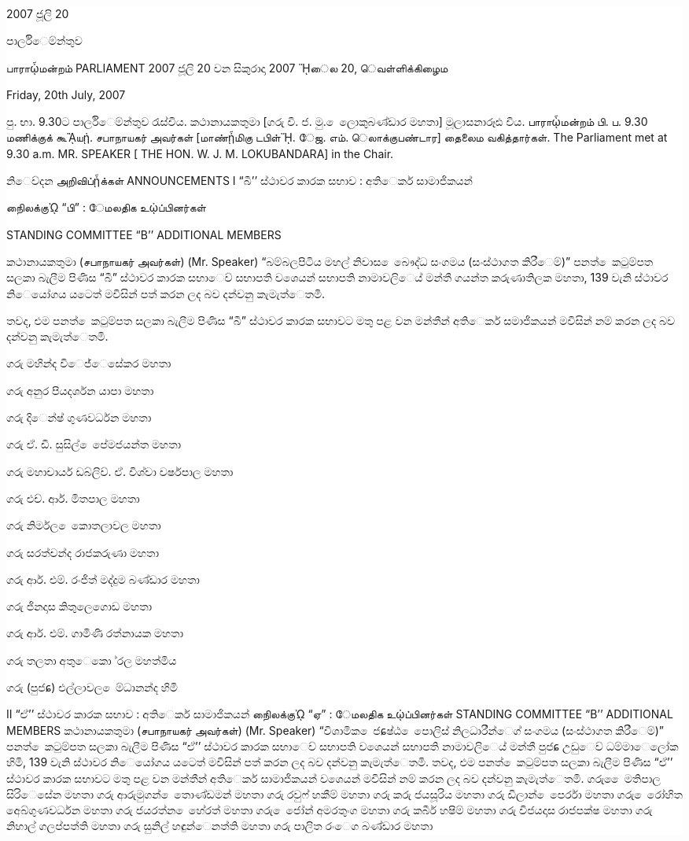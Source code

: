 2007 ජූලි 20

පාර්ලිෙම්න්තුව

பாராᾦமன்றம் PARLIAMENT 2007 ජූලි 20 වන සිකුරාදා 2007 ᾝைல 20, ெவள்ளிக்கிழைம

Friday, 20th July, 2007

පු. භා. 9.30ට පාර්ලිෙම්න්තුව රැස්විය. කථානායකතුමා [ගරු වි. ජ. මු. ෙලොකුබණ්ඩාර මහතා] මූලාසනාරූඪ විය. பாராᾦமன்றம் பி. ப. 9.30 மணிக்குக் கூᾊயᾐ. சபாநாயகர் அவர்கள் [மாண்ᾗமிகு டபிள்ᾜ. ேஜ. எம். ெலாக்குபண்டார] தைலைம வகித்தார்கள். The Parliament met at 9.30 a.m. MR. SPEAKER [ THE HON. W. J. M. LOKUBANDARA] in the Chair.

නිෙව්දන அறிவிப்ᾗக்கள் ANNOUNCEMENTS I “බී’’ ස්ථාවර කාරක සභාව : අතිෙර්ක සාමාජිකයන්

நிைலக்குᾨ “பி” : ேமலதிக உᾠப்பினர்கள்

STANDING COMMITTEE “B’’ ADDITIONAL MEMBERS

කථානායකතුමා (சபாநாயகர் அவர்கள்) (Mr. Speaker) “බම්බලපිටිය මහල් නිවාස ෙබෞද්ධ සංගමය (සංස්ථාගත කිරීෙම්)” පනත් ෙකටුම්පත සලකා බැලීම පිණිස “බී” ස්ථාවර කාරක සභාෙව් සභාපති වශෙයන් සභාපති නාමාවලිෙය් මන්තී ගයන්ත කරුණාතිලක මහතා, 139 වැනි ස්ථාවර නිෙයෝගය යටෙත් මවිසින් පත් කරන ලද බව දන්වනු කැමැත්ෙතමි.

තවද, එම පනත් ෙකටුම්පත සලකා බැලීම පිණිස “බී” ස්ථාවර කාරක සභාවට මතු පළ වන මන්තීන් අතිෙර්ක සමාජිකයන් මවිසින් නම් කරන ලද බව දන්වනු කැමැත්ෙතමි.

ගරු මහින්ද විෙජ්ෙසේකර මහතා

ගරු අනුර පියදර්ශන යාපා මහතා

ගරු දිෙන්ෂ් ගුණවර්ධන මහතා

ගරු ඒ. ඩි. සුසිල් ෙපේමජයන්ත මහතා

ගරු මහාචාර්ය ඩබ්ලිව්. ඒ. විශ්වා වර්ෂපාල මහතා

ගරු එච්. ආර්. මිතපාල මහතා

ගරු නිර්මල ෙකොතලාවල මහතා

ගරු සරත්චන්ද රාජකරුණා මහතා

ගරු ආර්. එම්. රංජිත් මද්දුම බණ්ඩාර මහතා

ගරු ජිනදාස කිතුලෙගොඩ මහතා

ගරු ආර්. එම්. ගාමිණි රත්නායක මහතා

ගරු තලතා අතුෙකො ්රල මහත්මිය

ගරු (පුජɕ) එල්ලාවල ෙම්ධානන්ද හිමි

II “ඒ’’ ස්ථාවර කාරක සභාව : අතිෙර්ක සාමාජිකයන් நிைலக்குᾨ “ஏ” : ேமலதிக உᾠப்பினர்கள் STANDING COMMITTEE “B’’ ADDITIONAL MEMBERS කථානායකතුමා (சபாநாயகர் அவர்கள்) (Mr. Speaker) “විශාමික ෙජɕෂ්ඨ ෙපොලිස් නිලධාරීන්ෙග් සංගමය (සංස්ථාගත කිරීෙම්)” පනත් ෙකටුම්පත සලකා බැලීම පිණිස “ඒ’’ ස්ථාවර කාරක සභාෙව් සභාපති වශෙයන් සභාපති නාමාවලිෙය් මන්තී පුජɕ උඩුෙව් ධම්මාෙලෝක හිමි, 139 වැනි ස්ථාවර නිෙයෝගය යටෙත් මවිසින් පත් කරන ලද බව දන්වනු කැමැත්ෙතමි. තවද, එම පනත් ෙකටුම්පත සලකා බැලීම පිණිස “ඒ’’ ස්ථාවර කාරක සභාවට මතු පළ වන මන්තීන් අතිෙර්ක සාමාජිකයන් වශෙයන් මවිසින් නම් කරන ලද බව දන්වනු කැමැත්ෙතමි. ගරු ෛමතිපාල සිරිෙසේන මහතා ගරු ආරුමුගන් ෙතොණ්ඩමන් මහතා ගරු රවුෆ් හකීම් මහතා ගරු කරු ජයසූරිය මහතා ගරු ඩිලාන් ෙපෙර්රා මහතා ගරු ෙරෝහිත අෙබ්ගුණවර්ධන මහතා ගරු ජයරත්න ෙහේරත් මහතා ගරු ෙජෝන් අමරතුංග මහතා ගරු කබීර් හෂිම් මහතා ගරු විජයදාස රාජපක්ෂ මහතා ගරු නිහාල් ගලප්පත්ති මහතා ගරු සුනිල් හඳුන්ෙනත්ති මහතා ගරු පාලිත රංෙග බණ්ඩාර මහතා
